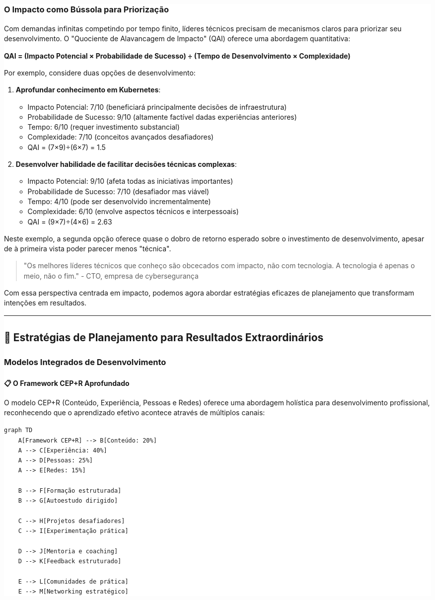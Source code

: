 ### O Impacto como Bússola para Priorização

Com demandas infinitas competindo por tempo finito, líderes técnicos precisam de mecanismos claros para priorizar seu desenvolvimento. O "Quociente de Alavancagem de Impacto" (QAI) oferece uma abordagem quantitativa:

**QAI = (Impacto Potencial × Probabilidade de Sucesso) ÷ (Tempo de Desenvolvimento × Complexidade)**

Por exemplo, considere duas opções de desenvolvimento:

1. **Aprofundar conhecimento em Kubernetes**:
    
    - Impacto Potencial: 7/10 (beneficiará principalmente decisões de infraestrutura)
    - Probabilidade de Sucesso: 9/10 (altamente factível dadas experiências anteriores)
    - Tempo: 6/10 (requer investimento substancial)
    - Complexidade: 7/10 (conceitos avançados desafiadores)
    - QAI = (7×9)÷(6×7) = 1.5
2. **Desenvolver habilidade de facilitar decisões técnicas complexas**:
    
    - Impacto Potencial: 9/10 (afeta todas as iniciativas importantes)
    - Probabilidade de Sucesso: 7/10 (desafiador mas viável)
    - Tempo: 4/10 (pode ser desenvolvido incrementalmente)
    - Complexidade: 6/10 (envolve aspectos técnicos e interpessoais)
    - QAI = (9×7)÷(4×6) = 2.63

Neste exemplo, a segunda opção oferece quase o dobro de retorno esperado sobre o investimento de desenvolvimento, apesar de à primeira vista poder parecer menos "técnica".

> "Os melhores líderes técnicos que conheço são obcecados com impacto, não com tecnologia. A tecnologia é apenas o meio, não o fim." - CTO, empresa de cybersegurança

Com essa perspectiva centrada em impacto, podemos agora abordar estratégias eficazes de planejamento que transformam intenções em resultados.

---

## 🧩 Estratégias de Planejamento para Resultados Extraordinários

### Modelos Integrados de Desenvolvimento

#### 📋 O Framework CEP+R Aprofundado

O modelo CEP+R (Conteúdo, Experiência, Pessoas e Redes) oferece uma abordagem holística para desenvolvimento profissional, reconhecendo que o aprendizado efetivo acontece através de múltiplos canais:

```mermaid
graph TD
    A[Framework CEP+R] --> B[Conteúdo: 20%]
    A --> C[Experiência: 40%]
    A --> D[Pessoas: 25%]
    A --> E[Redes: 15%]
    
    B --> F[Formação estruturada]
    B --> G[Autoestudo dirigido]
    
    C --> H[Projetos desafiadores]
    C --> I[Experimentação prática]
    
    D --> J[Mentoria e coaching]
    D --> K[Feedback estruturado]
    
    E --> L[Comunidades de prática]
    E --> M[Networking estratégico]
```
